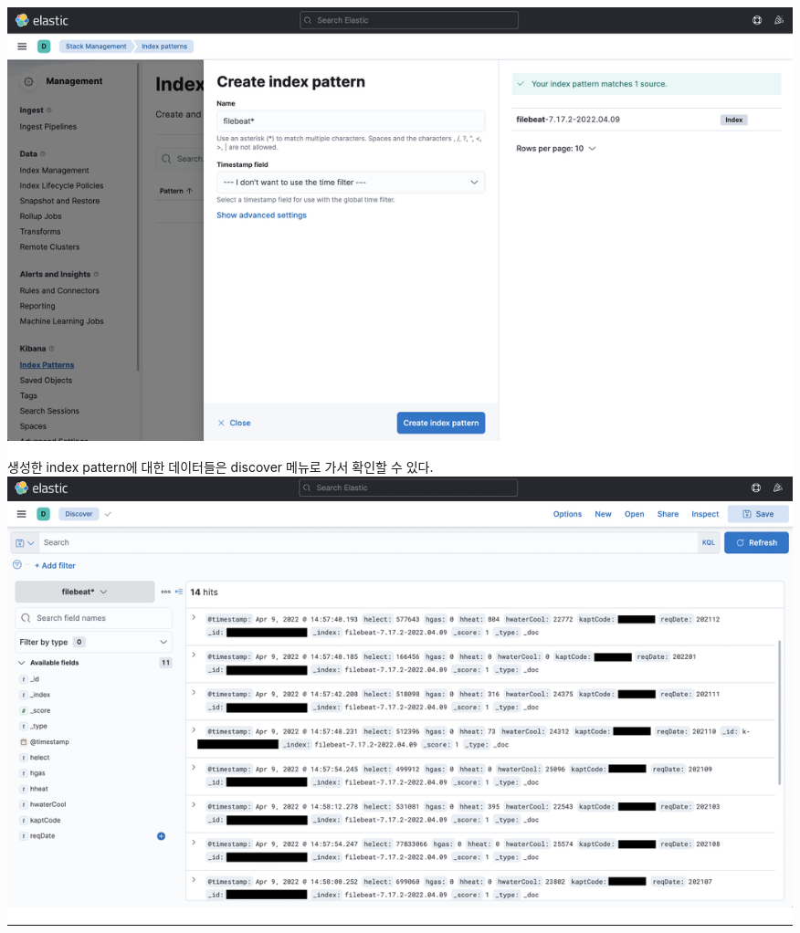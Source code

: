 ![kibana-index-pattern.png](kibana-index-pattern.png)  

생성한 index pattern에 대한 데이터들은 discover 메뉴로 가서 확인할 수 있다.  
![kibana-discover.png](kibana-discover.png)  

---